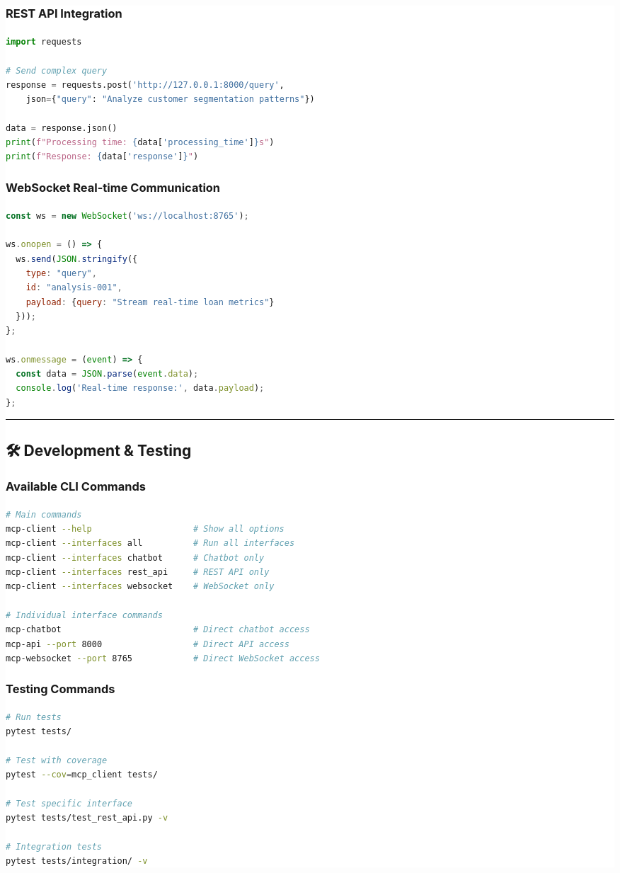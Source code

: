 ### **REST API Integration**
```python
import requests

# Send complex query
response = requests.post('http://127.0.0.1:8000/query',
    json={"query": "Analyze customer segmentation patterns"})

data = response.json()
print(f"Processing time: {data['processing_time']}s")
print(f"Response: {data['response']}")
```

### **WebSocket Real-time Communication**
```javascript
const ws = new WebSocket('ws://localhost:8765');

ws.onopen = () => {
  ws.send(JSON.stringify({
    type: "query",
    id: "analysis-001",
    payload: {query: "Stream real-time loan metrics"}
  }));
};

ws.onmessage = (event) => {
  const data = JSON.parse(event.data);
  console.log('Real-time response:', data.payload);
};
```

---

## 🛠️ **Development & Testing**

### **Available CLI Commands**
```bash
# Main commands
mcp-client --help                    # Show all options
mcp-client --interfaces all          # Run all interfaces
mcp-client --interfaces chatbot      # Chatbot only
mcp-client --interfaces rest_api     # REST API only
mcp-client --interfaces websocket    # WebSocket only

# Individual interface commands
mcp-chatbot                          # Direct chatbot access
mcp-api --port 8000                  # Direct API access
mcp-websocket --port 8765            # Direct WebSocket access
```

### **Testing Commands**
```bash
# Run tests
pytest tests/

# Test with coverage
pytest --cov=mcp_client tests/

# Test specific interface
pytest tests/test_rest_api.py -v

# Integration tests
pytest tests/integration/ -v
```